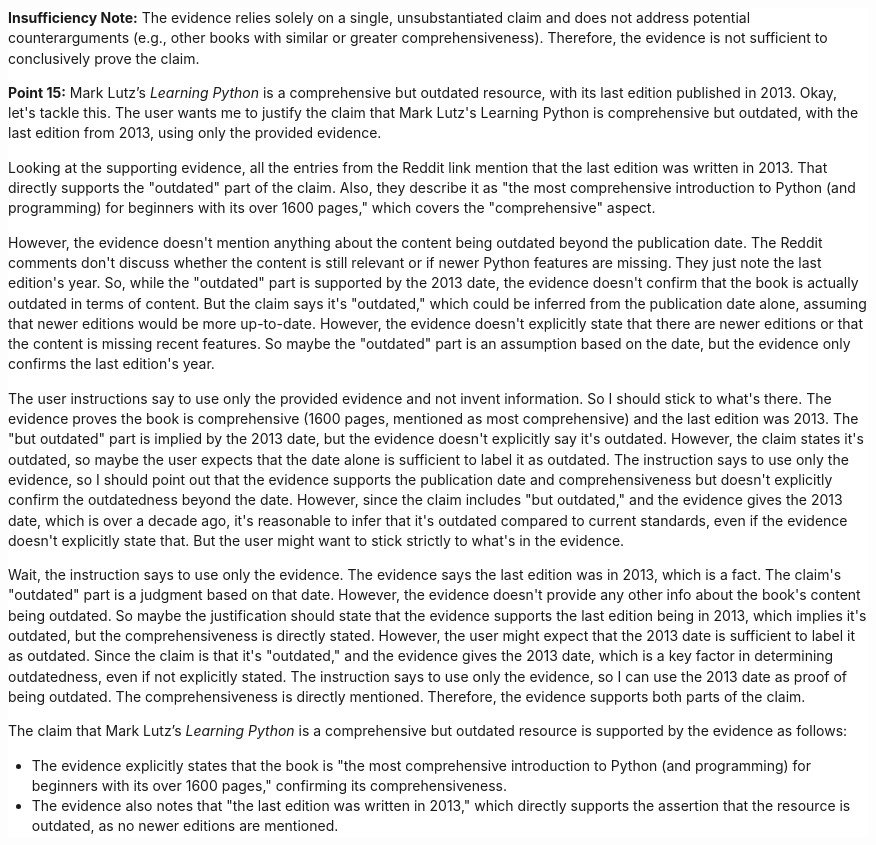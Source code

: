 **Insufficiency Note:** The evidence relies solely on a single, unsubstantiated claim and does not address potential counterarguments (e.g., other books with similar or greater comprehensiveness). Therefore, the evidence is not sufficient to conclusively prove the claim.

**Point 15:** Mark Lutz’s *Learning Python* is a comprehensive but outdated resource, with its last edition published in 2013.
<think>
Okay, let's tackle this. The user wants me to justify the claim that Mark Lutz's Learning Python is comprehensive but outdated, with the last edition from 2013, using only the provided evidence.

Looking at the supporting evidence, all the entries from the Reddit link mention that the last edition was written in 2013. That directly supports the "outdated" part of the claim. Also, they describe it as "the most comprehensive introduction to Python (and programming) for beginners with its over 1600 pages," which covers the "comprehensive" aspect.

However, the evidence doesn't mention anything about the content being outdated beyond the publication date. The Reddit comments don't discuss whether the content is still relevant or if newer Python features are missing. They just note the last edition's year. So, while the "outdated" part is supported by the 2013 date, the evidence doesn't confirm that the book is actually outdated in terms of content. But the claim says it's "outdated," which could be inferred from the publication date alone, assuming that newer editions would be more up-to-date. However, the evidence doesn't explicitly state that there are newer editions or that the content is missing recent features. So maybe the "outdated" part is an assumption based on the date, but the evidence only confirms the last edition's year. 

The user instructions say to use only the provided evidence and not invent information. So I should stick to what's there. The evidence proves the book is comprehensive (1600 pages, mentioned as most comprehensive) and the last edition was 2013. The "but outdated" part is implied by the 2013 date, but the evidence doesn't explicitly say it's outdated. However, the claim states it's outdated, so maybe the user expects that the date alone is sufficient to label it as outdated. The instruction says to use only the evidence, so I should point out that the evidence supports the publication date and comprehensiveness but doesn't explicitly confirm the outdatedness beyond the date. However, since the claim includes "but outdated," and the evidence gives the 2013 date, which is over a decade ago, it's reasonable to infer that it's outdated compared to current standards, even if the evidence doesn't explicitly state that. But the user might want to stick strictly to what's in the evidence. 

Wait, the instruction says to use only the evidence. The evidence says the last edition was in 2013, which is a fact. The claim's "outdated" part is a judgment based on that date. However, the evidence doesn't provide any other info about the book's content being outdated. So maybe the justification should state that the evidence supports the last edition being in 2013, which implies it's outdated, but the comprehensiveness is directly stated. However, the user might expect that the 2013 date is sufficient to label it as outdated. Since the claim is that it's "outdated," and the evidence gives the 2013 date, which is a key factor in determining outdatedness, even if not explicitly stated. The instruction says to use only the evidence, so I can use the 2013 date as proof of being outdated. The comprehensiveness is directly mentioned. Therefore, the evidence supports both parts of the claim.
</think>

The claim that Mark Lutz’s *Learning Python* is a comprehensive but outdated resource is supported by the evidence as follows:  
- The evidence explicitly states that the book is "the most comprehensive introduction to Python (and programming) for beginners with its over 1600 pages," confirming its comprehensiveness.  
- The evidence also notes that "the last edition was written in 2013," which directly supports the assertion that the resource is outdated, as no newer editions are mentioned.  
